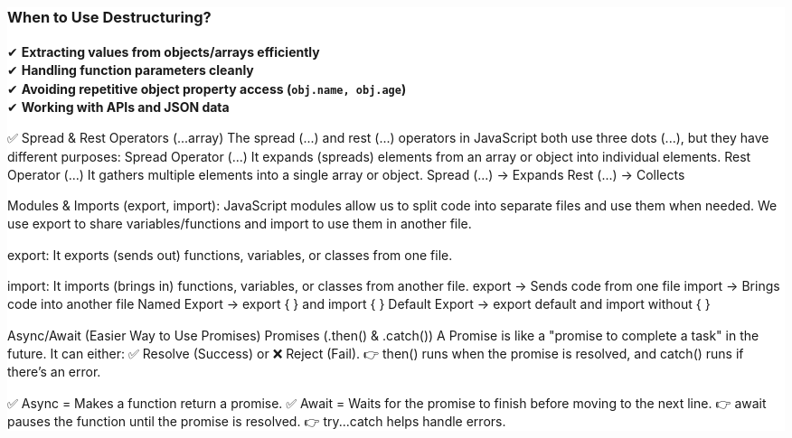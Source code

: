 
### **When to Use Destructuring?**
✔ **Extracting values from objects/arrays efficiently**  
✔ **Handling function parameters cleanly**  
✔ **Avoiding repetitive object property access (`obj.name, obj.age`)**  
✔ **Working with APIs and JSON data** 

✅ Spread & Rest Operators (...array)
The spread (...) and rest (...) operators in JavaScript both use three dots (...), but they have different purposes:
Spread Operator (...)
It expands (spreads) elements from an array or object into individual elements.
Rest Operator (...)
It gathers multiple elements into a single array or object.
Spread (...) → Expands
Rest (...) → Collects


Modules & Imports (export, import):
JavaScript modules allow us to split code into separate files and use them when needed. We use export to share variables/functions and import to use them in another file.

export:
It exports (sends out) functions, variables, or classes from one file.

import:
It imports (brings in) functions, variables, or classes from another file.
export → Sends code from one file
import → Brings code into another file
Named Export → export { } and import { }
Default Export → export default and import without { }

Async/Await (Easier Way to Use Promises)
Promises (.then() & .catch())
A Promise is like a "promise to complete a task" in the future. It can either:
✅ Resolve (Success) or ❌ Reject (Fail).
👉 then() runs when the promise is resolved, and catch() runs if there’s an error.



✅ Async = Makes a function return a promise.
✅ Await = Waits for the promise to finish before moving to the next line.
👉 await pauses the function until the promise is resolved.
👉 try...catch helps handle errors.
